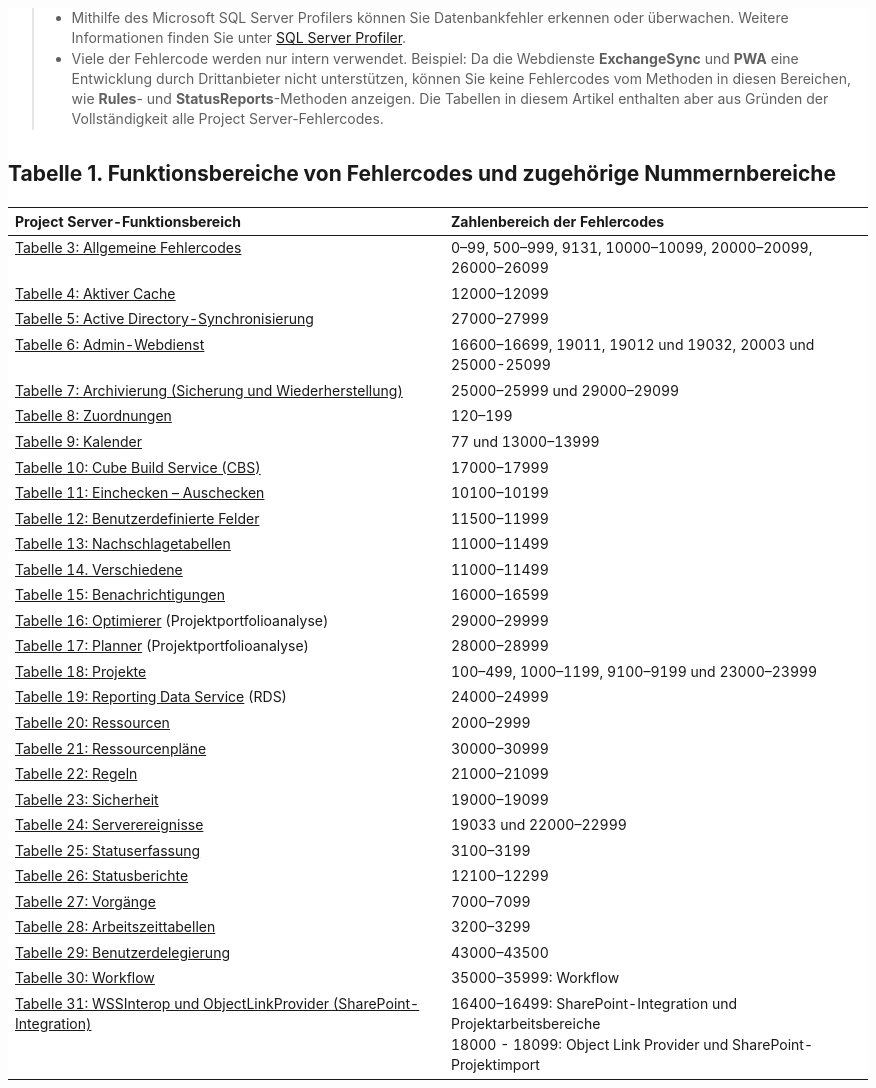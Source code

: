 > - Mithilfe des Microsoft SQL Server Profilers können Sie Datenbankfehler erkennen oder überwachen. Weitere Informationen finden Sie unter [SQL Server Profiler](https://msdn.microsoft.com/library/3ad5f33d-559e-41a4-bde6-bb98792f7f1a.aspx). 
> - Viele der Fehlercode werden nur intern verwendet. Beispiel: Da die Webdienste **ExchangeSync** und **PWA** eine Entwicklung durch Drittanbieter nicht unterstützen, können Sie keine Fehlercodes vom Methoden in diesen Bereichen, wie **Rules**- und **StatusReports**-Methoden anzeigen. Die Tabellen in diesem Artikel enthalten aber aus Gründen der Vollständigkeit alle Project Server-Fehlercodes. 
  
## <a name="table-1-error-code-functional-areas-and-related-number-ranges"></a>Tabelle 1. Funktionsbereiche von Fehlercodes und zugehörige Nummernbereiche

|Project Server-Funktionsbereich|Zahlenbereich der Fehlercodes|
|:-----|:-----|
|[Tabelle 3: Allgemeine Fehlercodes](#pj15_ErrorCodes_General) <br/> |0–99, 500–999, 9131, 10000–10099, 20000–20099, 26000–26099  <br/> |
|[Tabelle 4: Aktiver Cache](#pj15_ErrorCodes_ActiveCache) <br/> |12000–12099  <br/> |
|[Tabelle 5: Active Directory-Synchronisierung](#pj15_ErrorCodes_ActiveDirectory) <br/> |27000–27999  <br/> |
|[Tabelle 6: Admin-Webdienst](#pj15_ErrorCodes_Admin) <br/> |16600–16699, 19011, 19012 und 19032, 20003 und 25000-25099  <br/> |
|[Tabelle 7: Archivierung (Sicherung und Wiederherstellung)](#pj15_ErrorCodes_Archive) <br/> |25000–25999 und 29000–29099  <br/> |
|[Tabelle 8: Zuordnungen](#pj15_ErrorCodes_Assignments) <br/> |120–199  <br/> |
|[Tabelle 9: Kalender](#pj15_ErrorCodes_Calendar) <br/> |77 und 13000–13999  <br/> |
|[Tabelle 10: Cube Build Service (CBS)](#pj15_ErrorCodes_CBS) <br/> |17000–17999  <br/> |
|[Tabelle 11: Einchecken – Auschecken](#pj15_ErrorCodes_CICO) <br/> |10100–10199  <br/> |
|[Tabelle 12: Benutzerdefinierte Felder](#pj15_ErrorCodes_CustomFields) <br/> |11500–11999  <br/> |
|[Tabelle 13: Nachschlagetabellen](#pj15_ErrorCodes_LookupTables) <br/> |11000–11499  <br/> |
|[Tabelle 14. Verschiedene](#pj15_ErrorCodes_Miscellaneous) <br/> |11000–11499  <br/> |
|[Tabelle 15: Benachrichtigungen](#pj15_ErrorCodes_Notifications) <br/> |16000–16599  <br/> |
|[Tabelle 16: Optimierer](#pj15_ErrorCodes_Optimizer) (Projektportfolioanalyse)  <br/> |29000–29999  <br/> |
|[Tabelle 17: Planner](#pj15_ErrorCodes_Planner) (Projektportfolioanalyse)  <br/> |28000–28999  <br/> |
|[Tabelle 18: Projekte](#pj15_ErrorCodes_Projects) <br/> |100–499, 1000–1199, 9100–9199 und 23000–23999  <br/> |
|[Tabelle 19: Reporting Data Service](#pj15_ErrorCodes_RDS) (RDS)  <br/> |24000–24999  <br/> |
|[Tabelle 20: Ressourcen](#pj15_ErrorCodes_Resources) <br/> |2000–2999  <br/> |
|[Tabelle 21: Ressourcenpläne](#pj15_ErrorCodes_ResourcePlans) <br/> |30000–30999  <br/> |
|[Tabelle 22: Regeln](#pj15_ErrorCodes_Rules) <br/> |21000–21099  <br/> |
|[Tabelle 23: Sicherheit](#pj15_ErrorCodes_Security) <br/> |19000–19099  <br/> |
|[Tabelle 24: Serverereignisse](#pj15_ErrorCodes_Events) <br/> |19033 und 22000–22999  <br/> |
|[Tabelle 25: Statuserfassung](#pj15_ErrorCodes_Statusing) <br/> |3100–3199  <br/> |
|[Tabelle 26: Statusberichte](#pj15_ErrorCodes_StatusReports) <br/> |12100–12299  <br/> |
|[Tabelle 27: Vorgänge](#pj15_ErrorCodes_Tasks) <br/> |7000–7099  <br/> |
|[Tabelle 28: Arbeitszeittabellen](#pj15_ErrorCodes_Timesheets) <br/> |3200–3299  <br/> |
|[Tabelle 29: Benutzerdelegierung](#pj15_ErrorCodes_UserDelegation) <br/> |43000–43500  <br/> |
|[Tabelle 30: Workflow](#pj15_ErrorCodes_Workflow) <br/> |35000–35999: Workflow  <br/> |
|[Tabelle 31: WSSInterop und ObjectLinkProvider (SharePoint-Integration)](#pj15_ErrorCodes_WSS) <br/> |16400–16499: SharePoint-Integration und Projektarbeitsbereiche  <br/> 18000 - 18099: Object Link Provider und SharePoint-Projektimport  <br/> |
   
